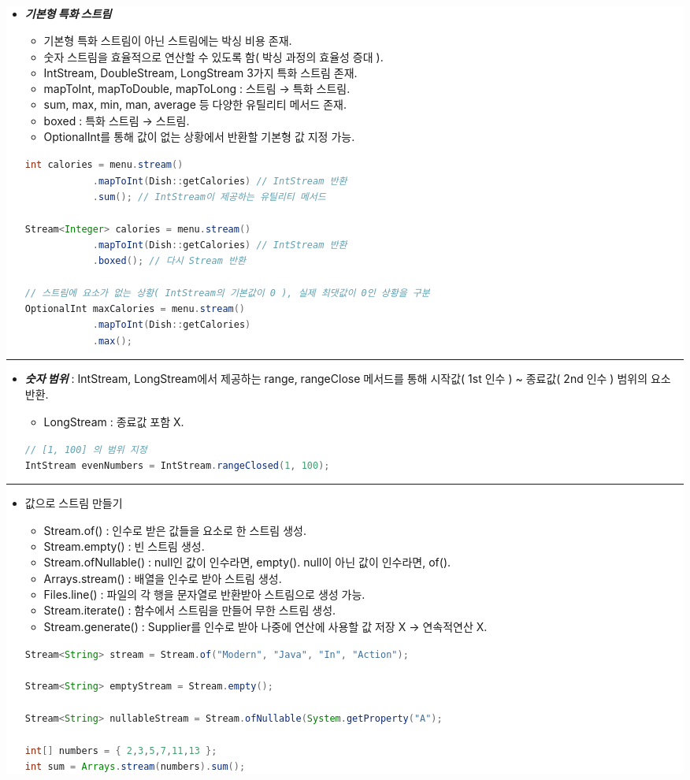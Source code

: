 - ***기본형 특화 스트림***
    - 기본형 특화 스트림이 아닌 스트림에는 박싱 비용 존재.
    - 숫자 스트림을 효율적으로 연산할 수 있도록 함( 박싱 과정의 효율성 증대 ).
    - IntStream, DoubleStream, LongStream 3가지 특화 스트림 존재.
    - mapToInt, mapToDouble, mapToLong : 스트림 → 특화 스트림.
    - sum, max, min, man, average 등 다양한 유틸리티 메서드 존재.
    - boxed : 특화 스트림 → 스트림.
    - OptionalInt를 통해 값이 없는 상황에서 반환할 기본형 값 지정 가능.

    ```java
    int calories = menu.stream()
    			.mapToInt(Dish::getCalories) // IntStream 반환
    			.sum(); // IntStream이 제공하는 유틸리티 메서드
    
    Stream<Integer> calories = menu.stream()
    			.mapToInt(Dish::getCalories) // IntStream 반환
    			.boxed(); // 다시 Stream 반환
    
    // 스트림에 요소가 없는 상황( IntStream의 기본값이 0 ), 실제 최댓값이 0인 상황을 구분
    OptionalInt maxCalories = menu.stream()
    			.mapToInt(Dish::getCalories)
    			.max();
    ```


---

- ***숫자 범위*** : IntStream, LongStream에서 제공하는 range, rangeClose 메서드를 통해 시작값( 1st 인수 ) ~ 종료값( 2nd 인수 ) 범위의 요소 반환.
    - LongStream : 종료값 포함 X.

    ```java
    // [1, 100] 의 범위 지정
    IntStream evenNumbers = IntStream.rangeClosed(1, 100);
    ```


---

- 값으로 스트림 만들기
    - Stream.of() : 인수로 받은 값들을 요소로 한 스트림 생성.
    - Stream.empty() : 빈 스트림 생성.
    - Stream.ofNullable() : null인 값이 인수라면, empty(). null이 아닌 값이 인수라면, of().
    - Arrays.stream() : 배열을 인수로 받아 스트림 생성.
    - Files.line() : 파일의 각 행을 문자열로 반환받아 스트림으로 생성 가능.
    - Stream.iterate() : 함수에서 스트림을 만들어 무한 스트림 생성.
    - Stream.generate() : Supplier<T>를 인수로 받아 나중에 연산에 사용할 값 저장 X → 연속적연산 X.

    ```java
    Stream<String> stream = Stream.of("Modern", "Java", "In", "Action");
    
    Stream<String> emptyStream = Stream.empty();
    
    Stream<String> nullableStream = Stream.ofNullable(System.getProperty("A");
    
    int[] numbers = { 2,3,5,7,11,13 };
    int sum = Arrays.stream(numbers).sum();
    